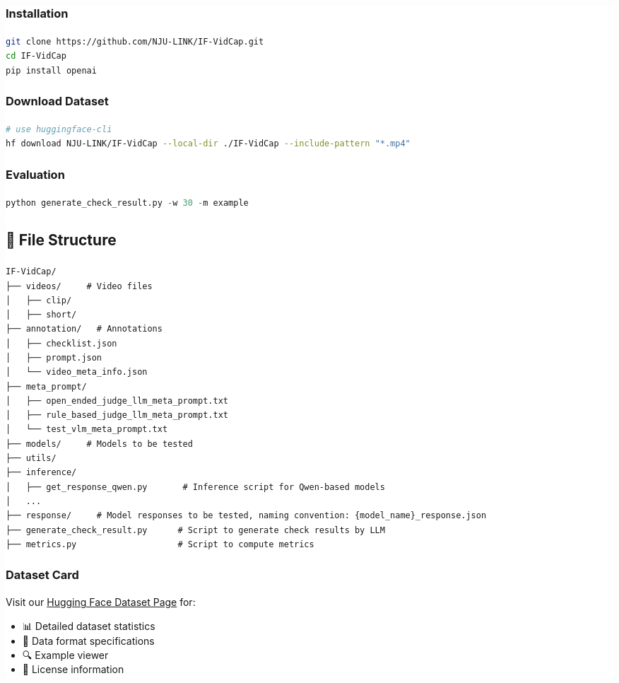 ### Installation

```bash
git clone https://github.com/NJU-LINK/IF-VidCap.git
cd IF-VidCap
pip install openai
```

### Download Dataset

```bash
# use huggingface-cli
hf download NJU-LINK/IF-VidCap --local-dir ./IF-VidCap --include-pattern "*.mp4"
```

### Evaluation

```python
python generate_check_result.py -w 30 -m example
```

## 📂 File Structure

```
IF-VidCap/
├── videos/     # Video files
│   ├── clip/           
│   ├── short/
├── annotation/   # Annotations
│   ├── checklist.json
│   ├── prompt.json
│   └── video_meta_info.json
├── meta_prompt/
│   ├── open_ended_judge_llm_meta_prompt.txt
│   ├── rule_based_judge_llm_meta_prompt.txt
│   └── test_vlm_meta_prompt.txt
├── models/     # Models to be tested 
├── utils/
├── inference/
│   ├── get_response_qwen.py       # Inference script for Qwen-based models
│   ...
├── response/     # Model responses to be tested, naming convention: {model_name}_response.json
├── generate_check_result.py      # Script to generate check results by LLM
├── metrics.py                    # Script to compute metrics
```

### Dataset Card

Visit our [Hugging Face Dataset Page](https://huggingface.co/datasets/NJU-LINK/IF-VidCap) for:
- 📊 Detailed dataset statistics
- 📝 Data format specifications
- 🔍 Example viewer
- 📄 License information
